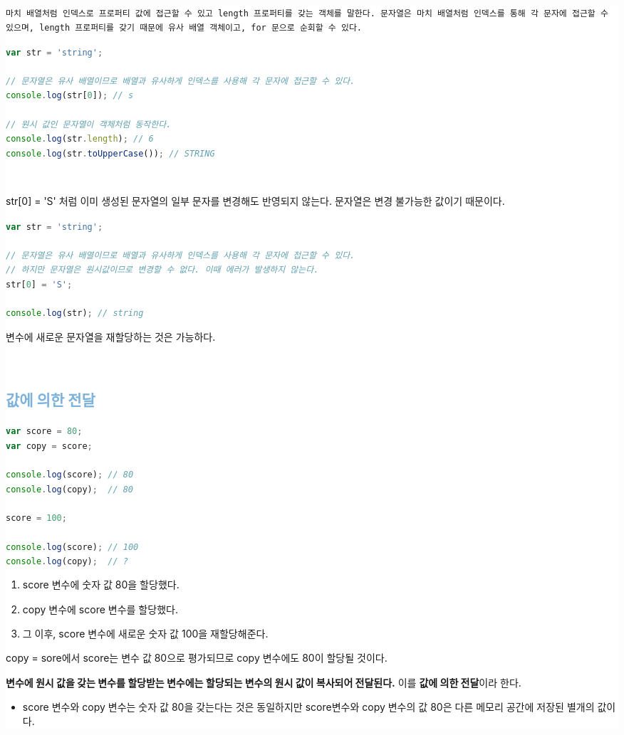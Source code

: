     마치 배열처럼 인덱스로 프로퍼티 값에 접근할 수 있고 length 프로퍼티를 갖는 객체를 말한다. 문자열은 마치 배열처럼 인덱스를 통해 각 문자에 접근할 수 있으며, length 프로퍼티를 갖기 때문에 유사 배열 객체이고, for 문으로 순회할 수 있다.

 ```js
var str = 'string';

// 문자열은 유사 배열이므로 배열과 유사하게 인덱스를 사용해 각 문자에 접근할 수 있다.
console.log(str[0]); // s

// 원시 값인 문자열이 객체처럼 동작한다.
console.log(str.length); // 6
console.log(str.toUpperCase()); // STRING
```

<br>

str[0] = 'S' 처럼 이미 생성된 문자열의 일부 문자를 변경해도 반영되지 않는다. 문자열은 변경 불가능한 값이기 때문이다.


```js
var str = 'string';

// 문자열은 유사 배열이므로 배열과 유사하게 인덱스를 사용해 각 문자에 접근할 수 있다.
// 하지만 문자열은 원시값이므로 변경할 수 없다. 이때 에러가 발생하지 않는다.
str[0] = 'S';

console.log(str); // string
```

변수에 새로운 문자열을 재할당하는 것은 가능하다.

<br>

<h2 style="color:#7CB2DB;">값에 의한 전달</h2>

```js
var score = 80;
var copy = score;

console.log(score); // 80
console.log(copy);  // 80

score = 100;

console.log(score); // 100
console.log(copy);  // ?
```

1. score 변수에 숫자 값 80을 할당했다.

2. copy 변수에 score 변수를 할당했다.

3. 그 이후, score 변수에 새로운 숫자 값 100을 재할당해준다.

copy = sore에서 score는 변수 값 80으로 평가되므로 copy 변수에도 80이 할당될 것이다.

**변수에 원시 값을 갖는 변수를 할당받는 변수에는 할당되는 변수의 원시 값이 복사되어 전달된다.** 이를 **값에 의한 전달**이라 한다.

- score 변수와 copy 변수는 숫자 값 80을 갖는다는 것은 동일하지만 score변수와 copy 변수의 값 80은 다른 메모리 공간에 저장된 별개의 값이다.
